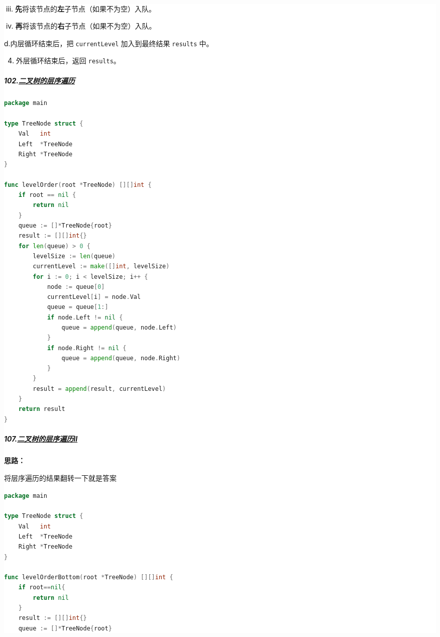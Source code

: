    ​	iii. **先**将该节点的**左**子节点（如果不为空）入队。 

   ​	iv. **再**将该节点的**右**子节点（如果不为空）入队。

   d.内层循环结束后，把 `currentLevel` 加入到最终结果 `results` 中。

4. 外层循环结束后，返回 `results`。

##### 102.[二叉树的层序遍历](https://leetcode.cn/problems/binary-tree-level-order-traversal/description/)

~~~go
package main

type TreeNode struct {
	Val   int
	Left  *TreeNode
	Right *TreeNode
}

func levelOrder(root *TreeNode) [][]int {
	if root == nil {
		return nil
	}
	queue := []*TreeNode{root}
	result := [][]int{}
	for len(queue) > 0 {
		levelSize := len(queue)
		currentLevel := make([]int, levelSize)
		for i := 0; i < levelSize; i++ {
			node := queue[0]
			currentLevel[i] = node.Val
			queue = queue[1:]
			if node.Left != nil {
				queue = append(queue, node.Left)
			}
			if node.Right != nil {
				queue = append(queue, node.Right)
			}
		}
		result = append(result, currentLevel)
	}
	return result
}
~~~

##### 107.[二叉树的层序遍历II](https://leetcode.cn/problems/binary-tree-level-order-traversal-ii/)

**思路：**

将层序遍历的结果翻转一下就是答案

~~~go
package main

type TreeNode struct {
	Val   int
	Left  *TreeNode
	Right *TreeNode
}

func levelOrderBottom(root *TreeNode) [][]int {
	if root==nil{
		return nil
	}
	result := [][]int{}
	queue := []*TreeNode{root}
~~~